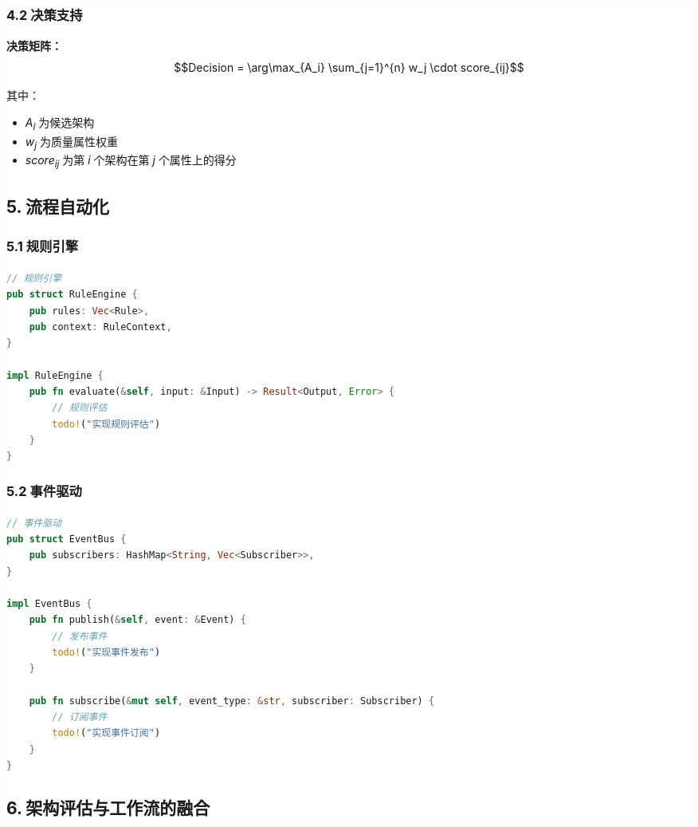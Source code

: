 ### 4.2 决策支持

**决策矩阵：**
$$Decision = \arg\max_{A_i} \sum_{j=1}^{n} w_j \cdot score_{ij}$$

其中：

- $A_i$ 为候选架构
- $w_j$ 为质量属性权重
- $score_{ij}$ 为第 $i$ 个架构在第 $j$ 个属性上的得分

## 5. 流程自动化

### 5.1 规则引擎

```rust
// 规则引擎
pub struct RuleEngine {
    pub rules: Vec<Rule>,
    pub context: RuleContext,
}

impl RuleEngine {
    pub fn evaluate(&self, input: &Input) -> Result<Output, Error> {
        // 规则评估
        todo!("实现规则评估")
    }
}
```

### 5.2 事件驱动

```rust
// 事件驱动
pub struct EventBus {
    pub subscribers: HashMap<String, Vec<Subscriber>>,
}

impl EventBus {
    pub fn publish(&self, event: &Event) {
        // 发布事件
        todo!("实现事件发布")
    }
    
    pub fn subscribe(&mut self, event_type: &str, subscriber: Subscriber) {
        // 订阅事件
        todo!("实现事件订阅")
    }
}
```

## 6. 架构评估与工作流的融合
